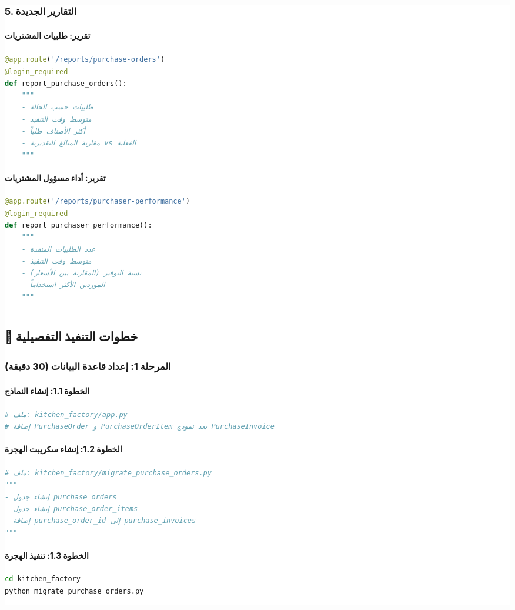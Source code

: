 
### 5. التقارير الجديدة

#### تقرير: طلبيات المشتريات
```python
@app.route('/reports/purchase-orders')
@login_required
def report_purchase_orders():
    """
    - طلبيات حسب الحالة
    - متوسط وقت التنفيذ
    - أكثر الأصناف طلباً
    - مقارنة المبالغ التقديرية vs الفعلية
    """
```

#### تقرير: أداء مسؤول المشتريات
```python
@app.route('/reports/purchaser-performance')
@login_required
def report_purchaser_performance():
    """
    - عدد الطلبيات المنفذة
    - متوسط وقت التنفيذ
    - نسبة التوفير (المقارنة بين الأسعار)
    - الموردين الأكثر استخداماً
    """
```

---

## 📝 خطوات التنفيذ التفصيلية

### المرحلة 1: إعداد قاعدة البيانات (30 دقيقة)

#### الخطوة 1.1: إنشاء النماذج
```bash
# ملف: kitchen_factory/app.py
# إضافة PurchaseOrder و PurchaseOrderItem بعد نموذج PurchaseInvoice
```

#### الخطوة 1.2: إنشاء سكريبت الهجرة
```python
# ملف: kitchen_factory/migrate_purchase_orders.py
"""
- إنشاء جدول purchase_orders
- إنشاء جدول purchase_order_items
- إضافة purchase_order_id إلى purchase_invoices
"""
```

#### الخطوة 1.3: تنفيذ الهجرة
```bash
cd kitchen_factory
python migrate_purchase_orders.py
```

---